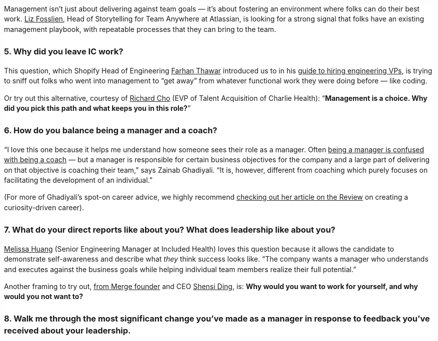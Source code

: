 Management isn’t just about delivering against team goals — it’s about
fostering an environment where folks can do their best work. [Liz
Fosslien](https://www.linkedin.com/in/liz-fosslien/), Head of Storytelling for
Team Anywhere at Atlassian, is looking for a strong signal that folks have an
existing management playbook, with repeatable processes that they can bring to
the team. 

### 5. Why did you leave IC work? 

This question, which Shopify Head of Engineering [Farhan
Thawar](https://www.linkedin.com/in/fnthawar/) introduced us to in his [guide
to hiring engineering
VPs](https://review.firstround.com/hiring-a-vp-of-engineering-use-this-framework-from-shopify's-vpe-to-get-it-right),
is trying to sniff out folks who went into management to “get away” from
whatever functional work they were doing before — like coding. 

Or try out this alternative, courtesy of [Richard
Cho](https://www.linkedin.com/in/richardcho/) (EVP of Talent Acquisition of
Charlie Health): “**Management is a choice. Why did you pick this path and
what keeps you in this role?**”

### 6. How do you balance being a manager and a coach? 

“I love this one because it helps me understand how someone sees their role as
a manager. Often [being a manager is confused with being a coach](https://review.firstround.com/the-best-managers-dont-fix,-they-coach-four-tools-to-add-to-your-toolkit)
— but a manager is responsible for certain business objectives for the company
and a large part of delivering on that objective is coaching their team,” says
Zainab Ghadiyali. “It is, however, different from coaching which purely focuses
on facilitating the development of an individual.”

(For more of Ghadiyali’s spot-on career advice, we highly recommend 
[checking out her article on the Review](https://review.firstround.com/the-secrets-to-designing-a-curiosity-driven-career)
on creating a curiosity-driven career). 

### 7. What do your direct reports like about you? What does leadership like about you? 

[Melissa Huang](https://www.linkedin.com/in/mehuang/) (Senior Engineering
Manager at Included Health) loves this question because it allows the candidate
to demonstrate self-awareness and describe what _they_ think success looks
like. “The company wants a manager who understands and executes against the
business goals while helping individual team members realize their full
potential.” 

Another framing to try out, [from Merge founder](https://review.firstround.com/merges-path-to-product-market-fit) 
and CEO [Shensi Ding](https://www.linkedin.com/in/shensiding/), is: 
**Why would you want to work for yourself, and why would you not want to?** 

### 8. Walk me through the most significant change you’ve made as a manager in response to feedback you’ve received about your leadership. 
